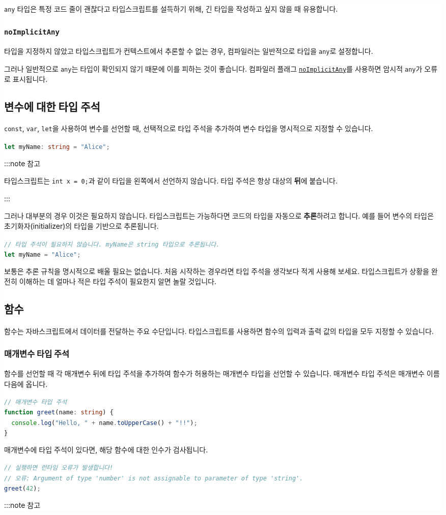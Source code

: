 `any` 타입은 특정 코드 줄이 괜찮다고 타입스크립트를 설득하기 위해, 긴 타입을 작성하고 싶지 않을 때 유용합니다.

### `noImplicitAny`

타입을 지정하지 않았고 타입스크립트가 컨텍스트에서 추론할 수 없는 경우, 컴파일러는 일반적으로 타입을 `any`로 설정합니다.

그러나 일반적으로 `any`는 타입이 확인되지 않기 때문에 이를 피하는 것이 좋습니다. 컴파일러 플래그 [`noImplicitAny`](https://www.typescriptlang.org/ko/tsconfig#noImplicitAny)를 사용하면 암시적 `any`가 오류로 표시됩니다.

## 변수에 대한 타입 주석

`const`, `var`, `let`을 사용하여 변수를 선언할 때, 선택적으로 타입 주석을 추가하여 변수 타입을 명시적으로 지정할 수 있습니다.

```ts
let myName: string = "Alice";
```

:::note 참고

타입스크립트는 `int x = 0;`과 같이 타입을 왼쪽에서 선언하지 않습니다. 타입 주석은 항상 대상의 **뒤**에 붙습니다.

:::

그러나 대부분의 경우 이것은 필요하지 않습니다. 타입스크립트는 가능하다면 코드의 타입을 자동으로 **추론**하려고 합니다. 예를 들어 변수의 타입은 초기화자(initializer)의 타입을 기반으로 추론됩니다.

```ts
// 타입 주석이 필요하지 않습니다. myName은 string 타입으로 추론됩니다.
let myName = "Alice";
```

보통은 추론 규칙을 명시적으로 배울 필요는 없습니다. 처음 시작하는 경우라면 타입 주석을 생각보다 적게 사용해 보세요. 타입스크립트가 상황을 완전히 이해하는 데 얼마나 적은 타입 주석이 필요한지 알면 놀랄 것입니다.

## 함수

함수는 자바스크립트에서 데이터를 전달하는 주요 수단입니다. 타입스크립트를 사용하면 함수의 입력과 출력 값의 타입을 모두 지정할 수 있습니다.

### 매개변수 타입 주석

함수를 선언할 때 각 매개변수 뒤에 타입 주석을 추가하여 함수가 허용하는 매개변수 타입을 선언할 수 있습니다. 매개변수 타입 주석은 매개변수 이름 다음에 옵니다.

```ts
// 매개변수 타입 주석
function greet(name: string) {
  console.log("Hello, " + name.toUpperCase() + "!!");
}
```

매개변수에 타입 주석이 있다면, 해당 함수에 대한 인수가 검사됩니다.

```ts
// 실행하면 런타임 오류가 발생합니다!
// 오류: Argument of type 'number' is not assignable to parameter of type 'string'.
greet(42);
```

:::note 참고
